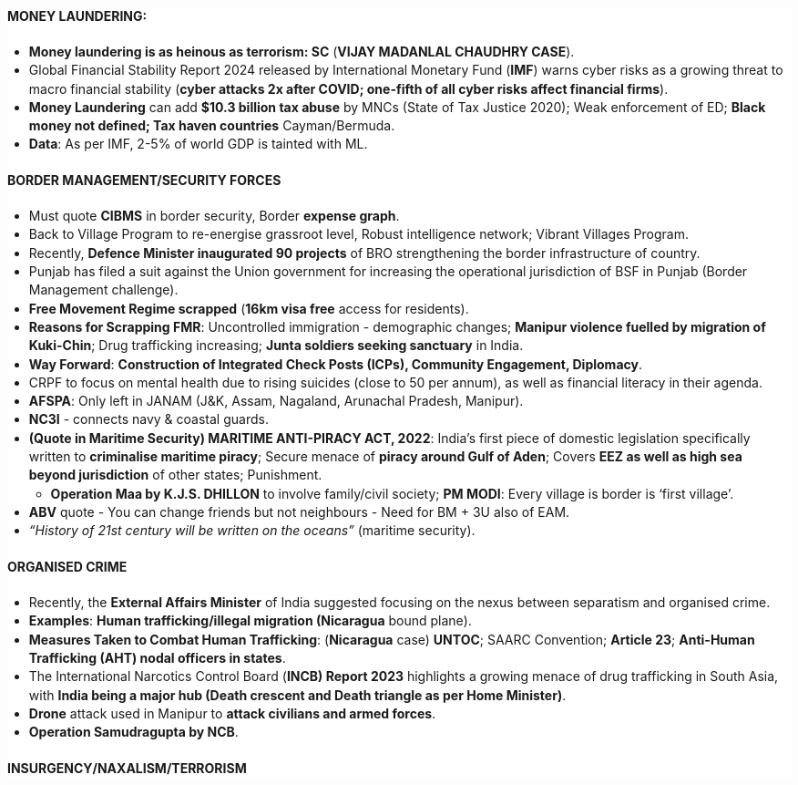 #### MONEY LAUNDERING:

-   **Money laundering is as heinous as terrorism: SC** (**VIJAY MADANLAL CHAUDHRY CASE**).
-   Global Financial Stability Report 2024 released by International Monetary Fund (**IMF**) warns cyber risks as a growing threat to macro financial stability (**cyber attacks 2x after COVID; one-fifth of all cyber risks affect financial firms**).
-   **Money Laundering** can add **$10.3 billion tax abuse** by MNCs (State of Tax Justice 2020); Weak enforcement of ED; **Black money not defined; Tax haven countries** Cayman/Bermuda.
-   **Data**: As per IMF, 2-5% of world GDP is tainted with ML.

#### BORDER MANAGEMENT/SECURITY FORCES

-   Must quote **CIBMS** in border security, Border **expense graph**.
-   Back to Village Program to re-energise grassroot level, Robust intelligence network; Vibrant Villages Program.
-   Recently, **Defence Minister inaugurated 90 projects** of BRO strengthening the border infrastructure of country.
-   Punjab has filed a suit against the Union government for increasing the operational jurisdiction of BSF in Punjab (Border Management challenge).
-   **Free Movement Regime scrapped** (**16km visa free** access for residents).
-   **Reasons for Scrapping FMR**: Uncontrolled immigration - demographic changes; **Manipur violence fuelled by migration of Kuki-Chin**; Drug trafficking increasing; **Junta soldiers seeking sanctuary** in India.
-   **Way Forward**: **Construction of Integrated Check Posts (ICPs), Community Engagement, Diplomacy**.
-   CRPF to focus on mental health due to rising suicides (close to 50 per annum), as well as financial literacy in their agenda.
-   **AFSPA**: Only left in JANAM (J&K, Assam, Nagaland, Arunachal Pradesh, Manipur).
-   **NC3I** - connects navy & coastal guards.
-   **(Quote in Maritime Security) MARITIME ANTI-PIRACY ACT, 2022**: India’s first piece of domestic legislation specifically written to **criminalise maritime piracy**; Secure menace of **piracy around Gulf of Aden**; Covers **EEZ as well as high sea beyond jurisdiction** of other states; Punishment.
    -   **Operation Maa by K.J.S. DHILLON** to involve family/civil society; **PM MODI**: Every village is border is ‘first village’.
-   **ABV** quote - You can change friends but not neighbours - Need for BM + 3U also of EAM.
-   _“History of 21st century will be written on the oceans”_ (maritime security).

#### ORGANISED CRIME

-   Recently, the **External Affairs Minister** of India suggested focusing on the nexus between separatism and organised crime.
-   **Examples**: **Human trafficking/illegal migration (Nicaragua** bound plane).
-   **Measures Taken to Combat Human Trafficking**: (**Nicaragua** case) **UNTOC**; SAARC Convention; **Article 23**; **Anti-Human Trafficking (AHT) nodal officers in states**.
-   The International Narcotics Control Board (**INCB) Report 2023** highlights a growing menace of drug trafficking in South Asia, with **India being a major hub (Death crescent and Death triangle as per Home Minister)**.
-   **Drone** attack used in Manipur to **attack civilians and armed forces**.
-   **Operation Samudragupta by NCB**.

#### INSURGENCY/NAXALISM/TERRORISM
